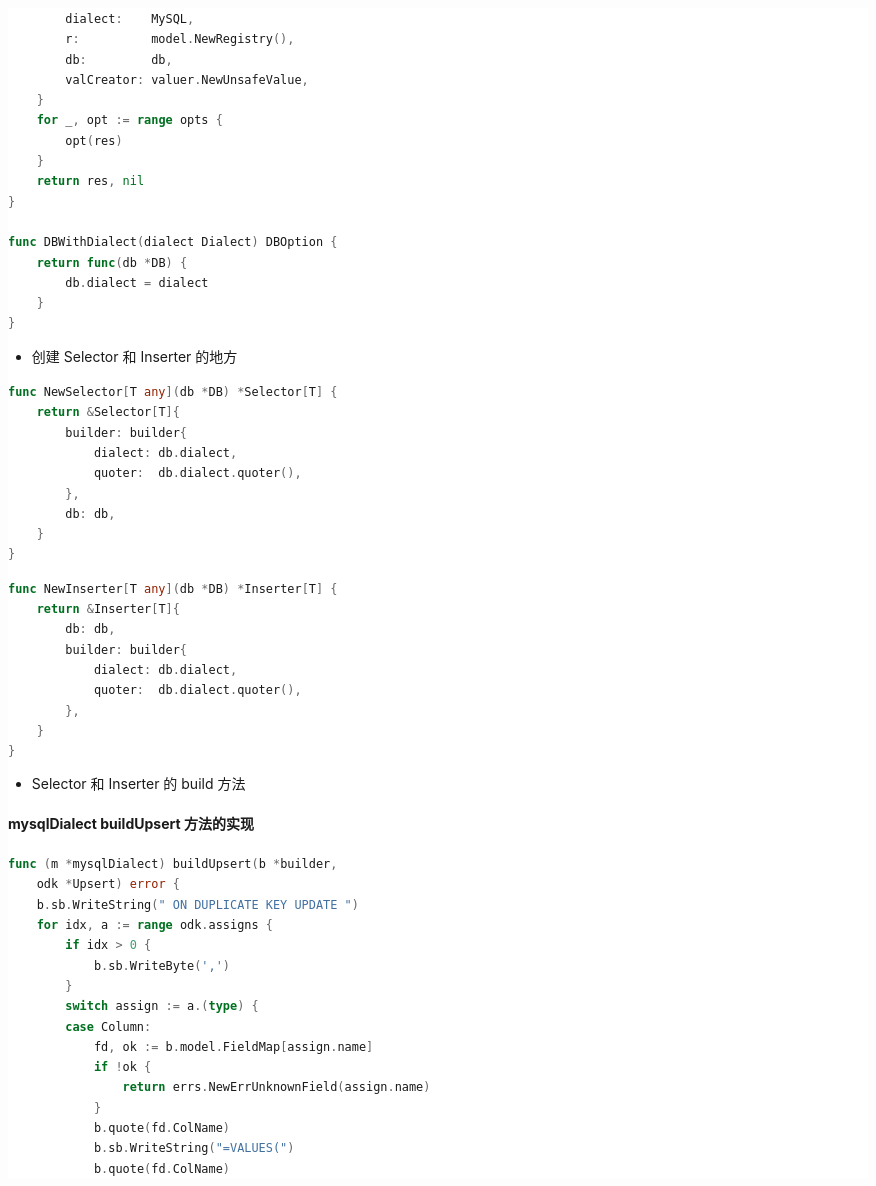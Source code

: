 ```go
		dialect:    MySQL,
		r:          model.NewRegistry(),
		db:         db,
		valCreator: valuer.NewUnsafeValue,
	}
	for _, opt := range opts {
		opt(res)
	}
	return res, nil
}

func DBWithDialect(dialect Dialect) DBOption {
	return func(db *DB) {
		db.dialect = dialect
	}
}
```

- 创建 Selector 和 Inserter 的地方 

```go
func NewSelector[T any](db *DB) *Selector[T] {
	return &Selector[T]{
		builder: builder{
			dialect: db.dialect,
			quoter:  db.dialect.quoter(),
		},
		db: db,
	}
}
```

```go
func NewInserter[T any](db *DB) *Inserter[T] {
	return &Inserter[T]{
		db: db,
		builder: builder{
			dialect: db.dialect,
			quoter:  db.dialect.quoter(),
		},
	}
}

```

- Selector 和 Inserter 的 build 方法

#### mysqlDialect buildUpsert 方法的实现

```go
func (m *mysqlDialect) buildUpsert(b *builder,
	odk *Upsert) error {
	b.sb.WriteString(" ON DUPLICATE KEY UPDATE ")
	for idx, a := range odk.assigns {
		if idx > 0 {
			b.sb.WriteByte(',')
		}
		switch assign := a.(type) {
		case Column:
			fd, ok := b.model.FieldMap[assign.name]
			if !ok {
				return errs.NewErrUnknownField(assign.name)
			}
			b.quote(fd.ColName)
			b.sb.WriteString("=VALUES(")
			b.quote(fd.ColName)
```